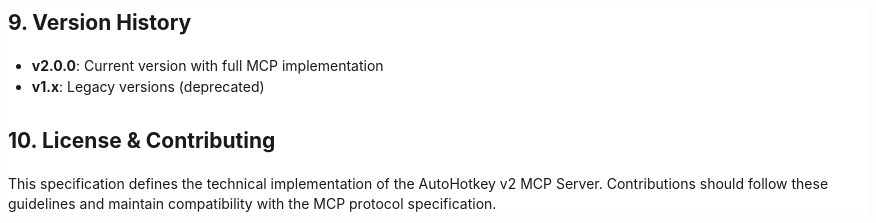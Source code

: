 ## 9. Version History

- **v2.0.0**: Current version with full MCP implementation
- **v1.x**: Legacy versions (deprecated)

## 10. License & Contributing

This specification defines the technical implementation of the AutoHotkey v2 MCP Server. Contributions should follow these guidelines and maintain compatibility with the MCP protocol specification.